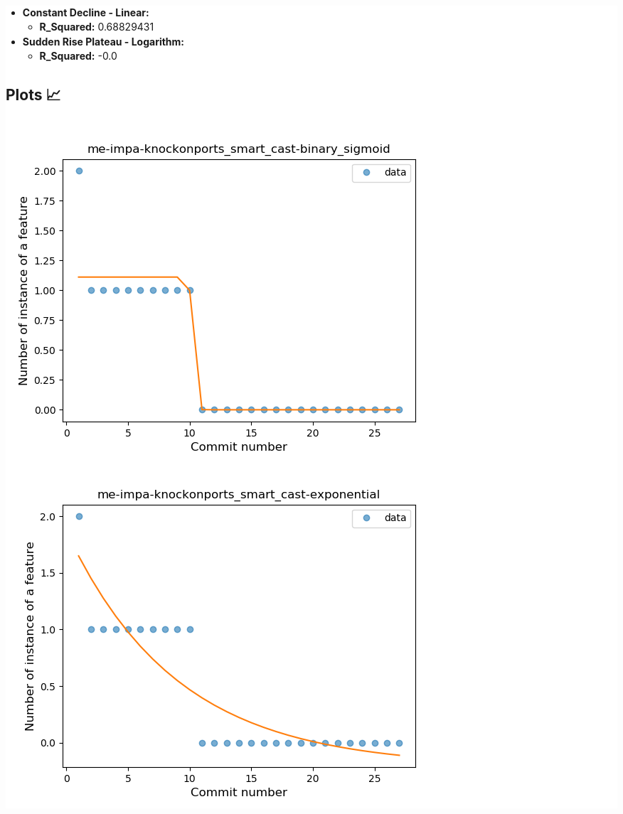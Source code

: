 * **Constant Decline - Linear:** ![equation](http://latex.codecogs.com/svg.latex?-0.059829x%20&plus;%201.245014)
    * **R_Squared:** 0.68829431
* **Sudden Rise Plateau - Logarithm:** ![equation](http://latex.codecogs.com/svg.latex?0.0%5Clog_%7B544.697437%7D%28x%29%20&plus;%200.407407)
    * **R_Squared:** -0.0

**Plots** :chart_with_upwards_trend:
-----

![me-impa-knockonports T10](../plots/me-impa-knockonports_smart_cast_T10.png)
![me-impa-knockonports T5](../plots/me-impa-knockonports_smart_cast_T5.png)